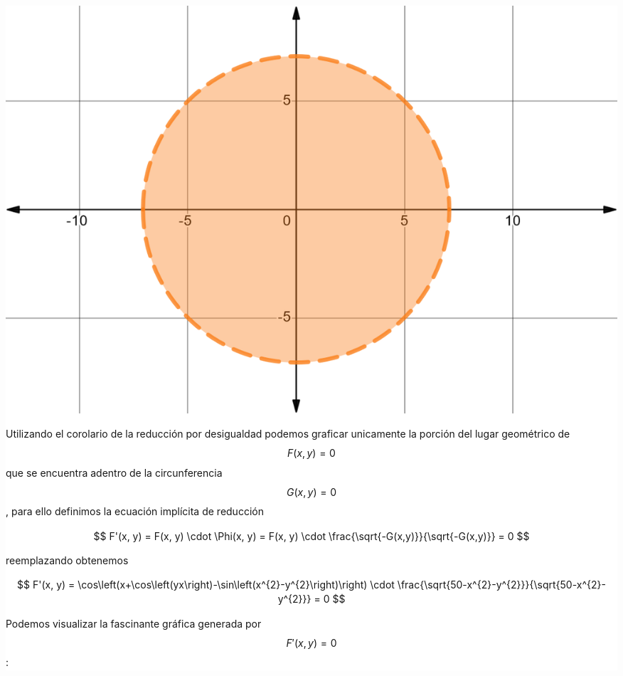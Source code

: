 ![png](/assets/img/posts/2023-07-14-descubriendo_la_belleza_de_las_ecuaciones_implicitas/ecuacion10.png)

Utilizando el corolario de la reducción por desigualdad podemos graficar unicamente la porción del lugar geométrico de $$ F(x, y) = 0 $$ que se encuentra adentro de la circunferencia $$ G(x,y)=0 $$, para ello definimos la ecuación implícita de reducción

$$
F'(x, y) = F(x, y) \cdot \Phi(x, y) =  F(x, y) \cdot \frac{\sqrt{-G(x,y)}}{\sqrt{-G(x,y)}} = 0
$$

reemplazando obtenemos 

$$
F'(x, y) = \cos\left(x+\cos\left(yx\right)-\sin\left(x^{2}-y^{2}\right)\right) \cdot \frac{\sqrt{50-x^{2}-y^{2}}}{\sqrt{50-x^{2}-y^{2}}} = 0
$$

Podemos visualizar la fascinante gráfica generada por $$ F'(x, y) = 0 $$:
